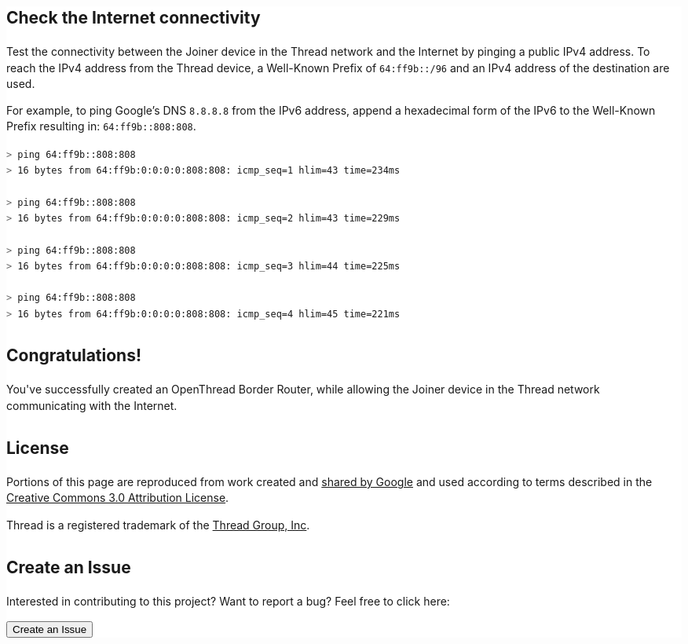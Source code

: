 ## Check the Internet connectivity

Test the connectivity between the Joiner device in the Thread network and the Internet by pinging a public IPv4 address. To reach the IPv4 address from the Thread device, a Well-Known Prefix of `64:ff9b::/96` and an IPv4 address of the destination are used.

For example, to ping Google’s DNS `8.8.8.8` from the IPv6 address, append a hexadecimal form of the IPv6 to the Well-Known Prefix resulting in: `64:ff9b::808:808`.

``` sh
> ping 64:ff9b::808:808
> 16 bytes from 64:ff9b:0:0:0:0:808:808: icmp_seq=1 hlim=43 time=234ms

> ping 64:ff9b::808:808
> 16 bytes from 64:ff9b:0:0:0:0:808:808: icmp_seq=2 hlim=43 time=229ms

> ping 64:ff9b::808:808
> 16 bytes from 64:ff9b:0:0:0:0:808:808: icmp_seq=3 hlim=44 time=225ms

> ping 64:ff9b::808:808
> 16 bytes from 64:ff9b:0:0:0:0:808:808: icmp_seq=4 hlim=45 time=221ms
```

## Congratulations!

You've successfully created an OpenThread Border Router, while allowing the Joiner device in the Thread network communicating with the Internet.


## License

Portions of this page are reproduced from work created and [shared by Google](https://developers.google.com/readme/policies/) and used according to terms described in the [Creative Commons 3.0 Attribution License](https://creativecommons.org/licenses/by/3.0/).

Thread is a registered trademark of the [Thread Group, Inc](https://www.threadgroup.org/).


## Create an Issue

Interested in contributing to this project? Want to report a bug? Feel free to click here:

<a href="https://github.com/makerdiary/pitaya-go/issues/new"><button data-md-color-primary="marsala"><i class="fa fa-github"></i> Create an Issue</button></a>


